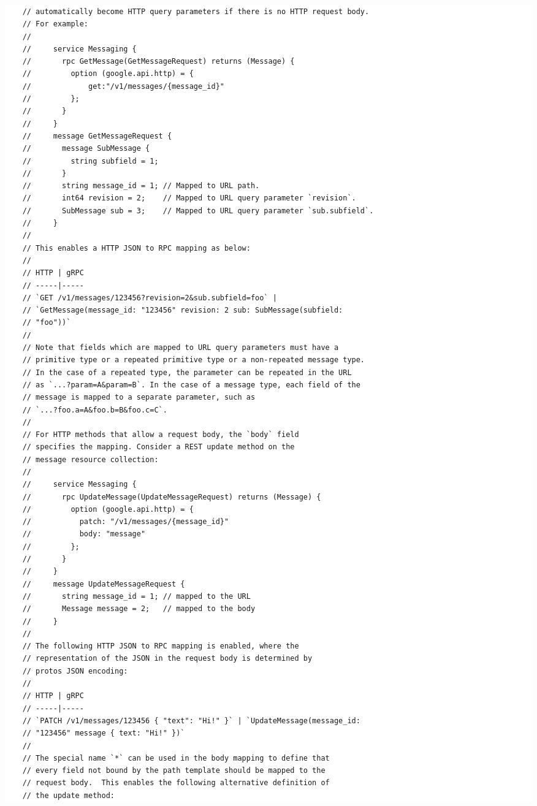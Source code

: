         // automatically become HTTP query parameters if there is no HTTP request body.
        // For example:
        //
        //     service Messaging {
        //       rpc GetMessage(GetMessageRequest) returns (Message) {
        //         option (google.api.http) = {
        //             get:"/v1/messages/{message_id}"
        //         };
        //       }
        //     }
        //     message GetMessageRequest {
        //       message SubMessage {
        //         string subfield = 1;
        //       }
        //       string message_id = 1; // Mapped to URL path.
        //       int64 revision = 2;    // Mapped to URL query parameter `revision`.
        //       SubMessage sub = 3;    // Mapped to URL query parameter `sub.subfield`.
        //     }
        //
        // This enables a HTTP JSON to RPC mapping as below:
        //
        // HTTP | gRPC
        // -----|-----
        // `GET /v1/messages/123456?revision=2&sub.subfield=foo` |
        // `GetMessage(message_id: "123456" revision: 2 sub: SubMessage(subfield:
        // "foo"))`
        //
        // Note that fields which are mapped to URL query parameters must have a
        // primitive type or a repeated primitive type or a non-repeated message type.
        // In the case of a repeated type, the parameter can be repeated in the URL
        // as `...?param=A&param=B`. In the case of a message type, each field of the
        // message is mapped to a separate parameter, such as
        // `...?foo.a=A&foo.b=B&foo.c=C`.
        //
        // For HTTP methods that allow a request body, the `body` field
        // specifies the mapping. Consider a REST update method on the
        // message resource collection:
        //
        //     service Messaging {
        //       rpc UpdateMessage(UpdateMessageRequest) returns (Message) {
        //         option (google.api.http) = {
        //           patch: "/v1/messages/{message_id}"
        //           body: "message"
        //         };
        //       }
        //     }
        //     message UpdateMessageRequest {
        //       string message_id = 1; // mapped to the URL
        //       Message message = 2;   // mapped to the body
        //     }
        //
        // The following HTTP JSON to RPC mapping is enabled, where the
        // representation of the JSON in the request body is determined by
        // protos JSON encoding:
        //
        // HTTP | gRPC
        // -----|-----
        // `PATCH /v1/messages/123456 { "text": "Hi!" }` | `UpdateMessage(message_id:
        // "123456" message { text: "Hi!" })`
        //
        // The special name `*` can be used in the body mapping to define that
        // every field not bound by the path template should be mapped to the
        // request body.  This enables the following alternative definition of
        // the update method: